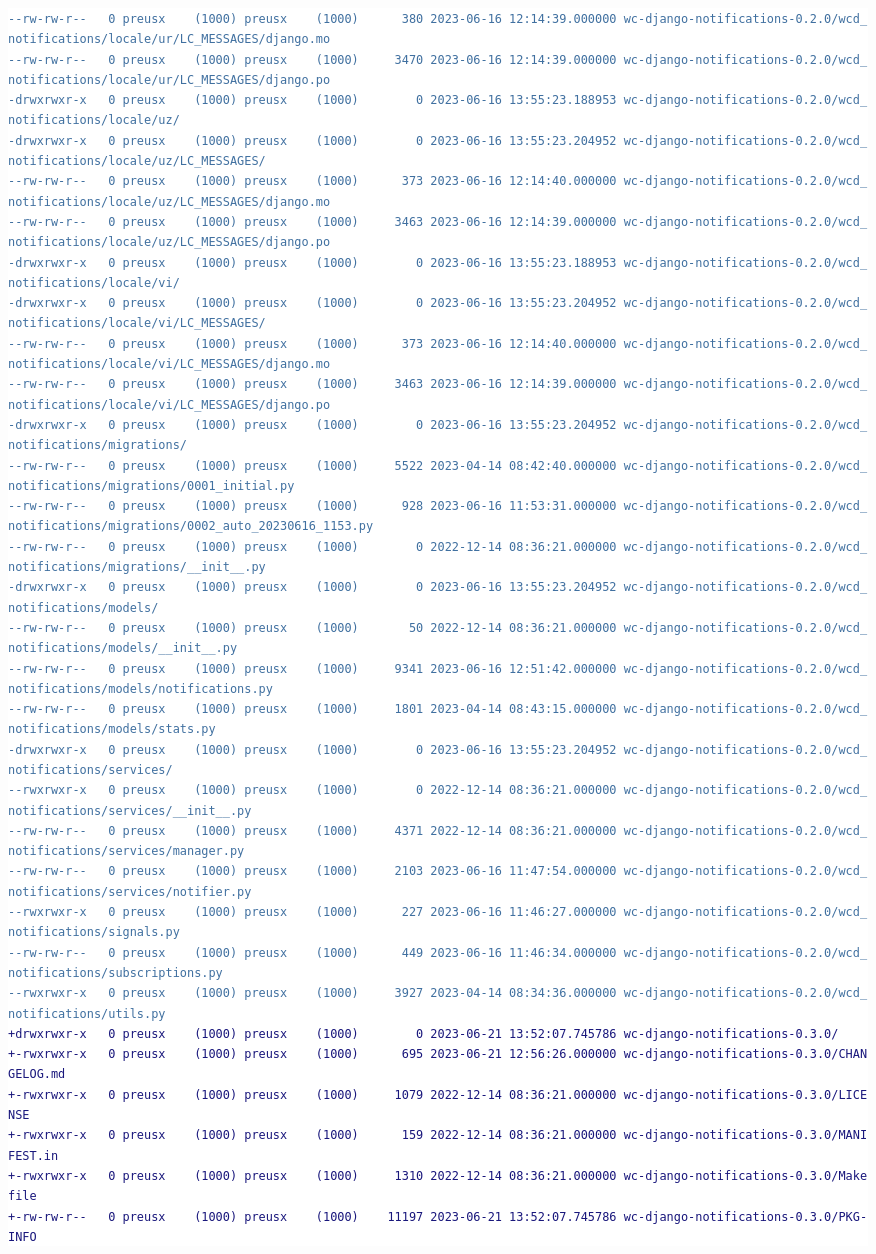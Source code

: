 ```diff
--rw-rw-r--   0 preusx    (1000) preusx    (1000)      380 2023-06-16 12:14:39.000000 wc-django-notifications-0.2.0/wcd_notifications/locale/ur/LC_MESSAGES/django.mo
--rw-rw-r--   0 preusx    (1000) preusx    (1000)     3470 2023-06-16 12:14:39.000000 wc-django-notifications-0.2.0/wcd_notifications/locale/ur/LC_MESSAGES/django.po
-drwxrwxr-x   0 preusx    (1000) preusx    (1000)        0 2023-06-16 13:55:23.188953 wc-django-notifications-0.2.0/wcd_notifications/locale/uz/
-drwxrwxr-x   0 preusx    (1000) preusx    (1000)        0 2023-06-16 13:55:23.204952 wc-django-notifications-0.2.0/wcd_notifications/locale/uz/LC_MESSAGES/
--rw-rw-r--   0 preusx    (1000) preusx    (1000)      373 2023-06-16 12:14:40.000000 wc-django-notifications-0.2.0/wcd_notifications/locale/uz/LC_MESSAGES/django.mo
--rw-rw-r--   0 preusx    (1000) preusx    (1000)     3463 2023-06-16 12:14:39.000000 wc-django-notifications-0.2.0/wcd_notifications/locale/uz/LC_MESSAGES/django.po
-drwxrwxr-x   0 preusx    (1000) preusx    (1000)        0 2023-06-16 13:55:23.188953 wc-django-notifications-0.2.0/wcd_notifications/locale/vi/
-drwxrwxr-x   0 preusx    (1000) preusx    (1000)        0 2023-06-16 13:55:23.204952 wc-django-notifications-0.2.0/wcd_notifications/locale/vi/LC_MESSAGES/
--rw-rw-r--   0 preusx    (1000) preusx    (1000)      373 2023-06-16 12:14:40.000000 wc-django-notifications-0.2.0/wcd_notifications/locale/vi/LC_MESSAGES/django.mo
--rw-rw-r--   0 preusx    (1000) preusx    (1000)     3463 2023-06-16 12:14:39.000000 wc-django-notifications-0.2.0/wcd_notifications/locale/vi/LC_MESSAGES/django.po
-drwxrwxr-x   0 preusx    (1000) preusx    (1000)        0 2023-06-16 13:55:23.204952 wc-django-notifications-0.2.0/wcd_notifications/migrations/
--rw-rw-r--   0 preusx    (1000) preusx    (1000)     5522 2023-04-14 08:42:40.000000 wc-django-notifications-0.2.0/wcd_notifications/migrations/0001_initial.py
--rw-rw-r--   0 preusx    (1000) preusx    (1000)      928 2023-06-16 11:53:31.000000 wc-django-notifications-0.2.0/wcd_notifications/migrations/0002_auto_20230616_1153.py
--rw-rw-r--   0 preusx    (1000) preusx    (1000)        0 2022-12-14 08:36:21.000000 wc-django-notifications-0.2.0/wcd_notifications/migrations/__init__.py
-drwxrwxr-x   0 preusx    (1000) preusx    (1000)        0 2023-06-16 13:55:23.204952 wc-django-notifications-0.2.0/wcd_notifications/models/
--rw-rw-r--   0 preusx    (1000) preusx    (1000)       50 2022-12-14 08:36:21.000000 wc-django-notifications-0.2.0/wcd_notifications/models/__init__.py
--rw-rw-r--   0 preusx    (1000) preusx    (1000)     9341 2023-06-16 12:51:42.000000 wc-django-notifications-0.2.0/wcd_notifications/models/notifications.py
--rw-rw-r--   0 preusx    (1000) preusx    (1000)     1801 2023-04-14 08:43:15.000000 wc-django-notifications-0.2.0/wcd_notifications/models/stats.py
-drwxrwxr-x   0 preusx    (1000) preusx    (1000)        0 2023-06-16 13:55:23.204952 wc-django-notifications-0.2.0/wcd_notifications/services/
--rwxrwxr-x   0 preusx    (1000) preusx    (1000)        0 2022-12-14 08:36:21.000000 wc-django-notifications-0.2.0/wcd_notifications/services/__init__.py
--rw-rw-r--   0 preusx    (1000) preusx    (1000)     4371 2022-12-14 08:36:21.000000 wc-django-notifications-0.2.0/wcd_notifications/services/manager.py
--rw-rw-r--   0 preusx    (1000) preusx    (1000)     2103 2023-06-16 11:47:54.000000 wc-django-notifications-0.2.0/wcd_notifications/services/notifier.py
--rwxrwxr-x   0 preusx    (1000) preusx    (1000)      227 2023-06-16 11:46:27.000000 wc-django-notifications-0.2.0/wcd_notifications/signals.py
--rw-rw-r--   0 preusx    (1000) preusx    (1000)      449 2023-06-16 11:46:34.000000 wc-django-notifications-0.2.0/wcd_notifications/subscriptions.py
--rwxrwxr-x   0 preusx    (1000) preusx    (1000)     3927 2023-04-14 08:34:36.000000 wc-django-notifications-0.2.0/wcd_notifications/utils.py
+drwxrwxr-x   0 preusx    (1000) preusx    (1000)        0 2023-06-21 13:52:07.745786 wc-django-notifications-0.3.0/
+-rwxrwxr-x   0 preusx    (1000) preusx    (1000)      695 2023-06-21 12:56:26.000000 wc-django-notifications-0.3.0/CHANGELOG.md
+-rwxrwxr-x   0 preusx    (1000) preusx    (1000)     1079 2022-12-14 08:36:21.000000 wc-django-notifications-0.3.0/LICENSE
+-rwxrwxr-x   0 preusx    (1000) preusx    (1000)      159 2022-12-14 08:36:21.000000 wc-django-notifications-0.3.0/MANIFEST.in
+-rwxrwxr-x   0 preusx    (1000) preusx    (1000)     1310 2022-12-14 08:36:21.000000 wc-django-notifications-0.3.0/Makefile
+-rw-rw-r--   0 preusx    (1000) preusx    (1000)    11197 2023-06-21 13:52:07.745786 wc-django-notifications-0.3.0/PKG-INFO
```